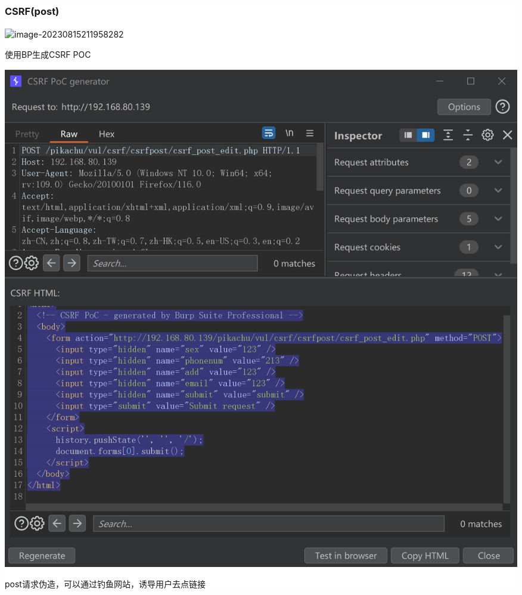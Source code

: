 ### CSRF(post)

![image-20230815211958282](https://gitee.com/zh_sng/cartographic-bed/raw/master/img/image-20230815211958282.png)



使用BP生成CSRF POC

![image-20230815212157657](./Pikachu%E9%9D%B6%E5%9C%BA.assets/image-20230815212157657.png)

post请求伪造，可以通过钓鱼网站，诱导用户去点链接
